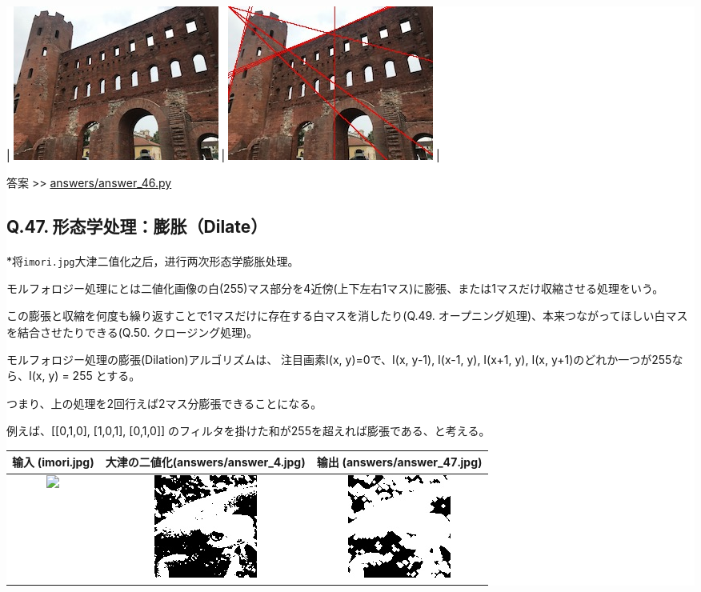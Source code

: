 |  ![](thorino.jpg)  |  ![](answers/answer_46.jpg)  |

答案 >> [answers/answer_46.py](https://github.com/yeLer/ImageProcessing100Wen/blob/master/Question_41_50/answers/answer_46.py)

## Q.47. 形态学处理：膨胀（Dilate）

*将`imori.jpg`大津二值化之后，进行两次形态学膨胀处理。

モルフォロジー処理にとは二値化画像の白(255)マス部分を4近傍(上下左右1マス)に膨張、または1マスだけ収縮させる処理をいう。

この膨張と収縮を何度も繰り返すことで1マスだけに存在する白マスを消したり(Q.49. オープニング処理)、本来つながってほしい白マスを結合させたりできる(Q.50. クロージング処理)。

モルフォロジー処理の膨張(Dilation)アルゴリズムは、
注目画素I(x, y)=0で、I(x, y-1), I(x-1, y), I(x+1, y), I(x, y+1)のどれか一つが255なら、I(x, y) = 255 とする。


つまり、上の処理を2回行えば2マス分膨張できることになる。

例えば、[[0,1,0], [1,0,1], [0,1,0]] のフィルタを掛けた和が255を超えれば膨張である、と考える。

| 输入 (imori.jpg) | 大津の二値化(answers/answer_4.jpg) | 输出 (answers/answer_47.jpg) |
| :--------------: | :--------------------------------: | :--------------------------: |
|  ![](imori.jpg)  |     ![](answers/answer_4.jpg)      |  ![](answers/answer_47.jpg)  |
